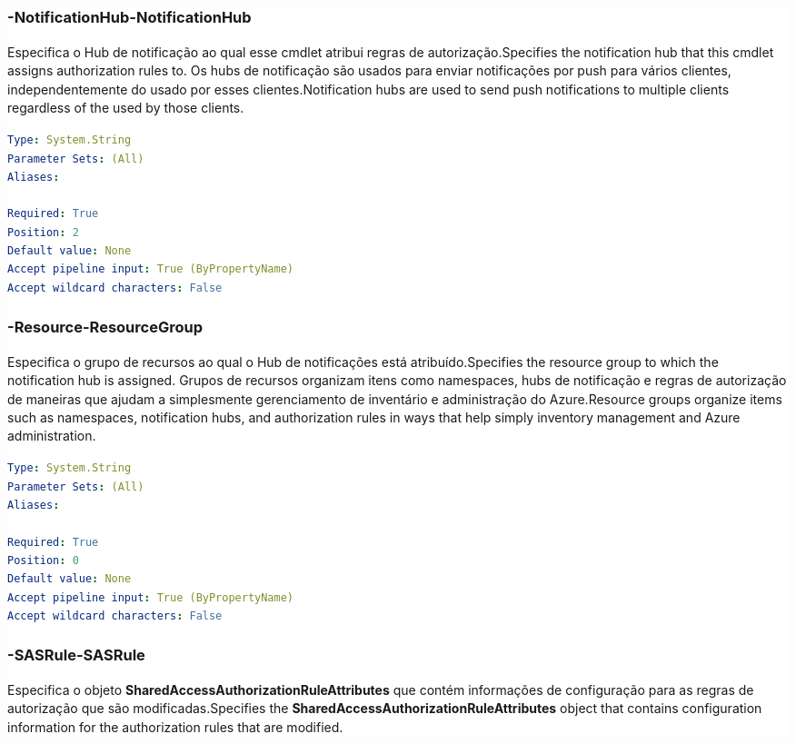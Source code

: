 ### <span data-ttu-id="e8379-142">-NotificationHub</span><span class="sxs-lookup"><span data-stu-id="e8379-142">-NotificationHub</span></span>
<span data-ttu-id="e8379-143">Especifica o Hub de notificação ao qual esse cmdlet atribui regras de autorização.</span><span class="sxs-lookup"><span data-stu-id="e8379-143">Specifies the notification hub that this cmdlet assigns authorization rules to.</span></span>
<span data-ttu-id="e8379-144">Os hubs de notificação são usados para enviar notificações por push para vários clientes, independentemente do usado por esses clientes.</span><span class="sxs-lookup"><span data-stu-id="e8379-144">Notification hubs are used to send push notifications to multiple clients regardless of the used by those clients.</span></span>

```yaml
Type: System.String
Parameter Sets: (All)
Aliases:

Required: True
Position: 2
Default value: None
Accept pipeline input: True (ByPropertyName)
Accept wildcard characters: False
```

### <span data-ttu-id="e8379-145">-Resource</span><span class="sxs-lookup"><span data-stu-id="e8379-145">-ResourceGroup</span></span>
<span data-ttu-id="e8379-146">Especifica o grupo de recursos ao qual o Hub de notificações está atribuído.</span><span class="sxs-lookup"><span data-stu-id="e8379-146">Specifies the resource group to which the notification hub is assigned.</span></span> <span data-ttu-id="e8379-147">Grupos de recursos organizam itens como namespaces, hubs de notificação e regras de autorização de maneiras que ajudam a simplesmente gerenciamento de inventário e administração do Azure.</span><span class="sxs-lookup"><span data-stu-id="e8379-147">Resource groups organize items such as namespaces, notification hubs, and authorization rules in ways that help simply inventory management and Azure administration.</span></span>

```yaml
Type: System.String
Parameter Sets: (All)
Aliases:

Required: True
Position: 0
Default value: None
Accept pipeline input: True (ByPropertyName)
Accept wildcard characters: False
```

### <span data-ttu-id="e8379-148">-SASRule</span><span class="sxs-lookup"><span data-stu-id="e8379-148">-SASRule</span></span>
<span data-ttu-id="e8379-149">Especifica o objeto **SharedAccessAuthorizationRuleAttributes** que contém informações de configuração para as regras de autorização que são modificadas.</span><span class="sxs-lookup"><span data-stu-id="e8379-149">Specifies the **SharedAccessAuthorizationRuleAttributes** object that contains configuration information for the authorization rules that are modified.</span></span>
